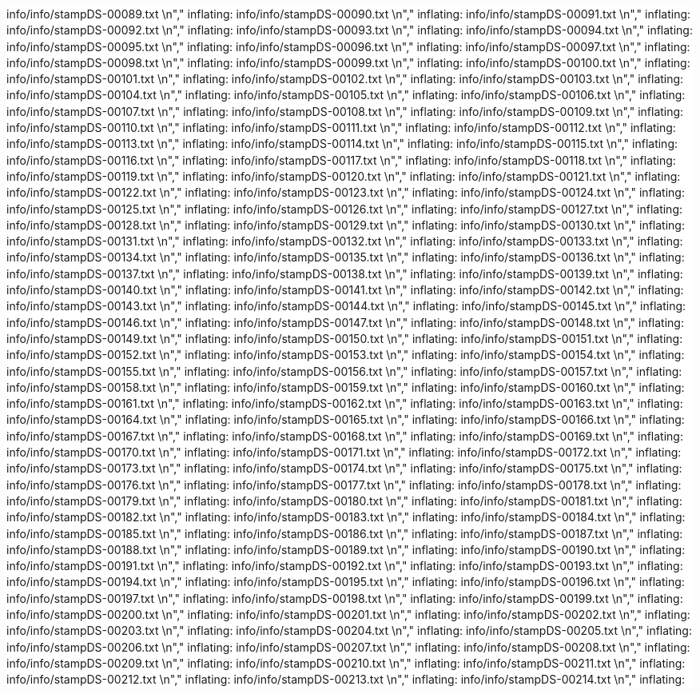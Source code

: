 info/info/stampDS-00089.txt  \n","  inflating: info/info/stampDS-00090.txt  \n","  inflating: info/info/stampDS-00091.txt  \n","  inflating: info/info/stampDS-00092.txt  \n","  inflating: info/info/stampDS-00093.txt  \n","  inflating: info/info/stampDS-00094.txt  \n","  inflating: info/info/stampDS-00095.txt  \n","  inflating: info/info/stampDS-00096.txt  \n","  inflating: info/info/stampDS-00097.txt  \n","  inflating: info/info/stampDS-00098.txt  \n","  inflating: info/info/stampDS-00099.txt  \n","  inflating: info/info/stampDS-00100.txt  \n","  inflating: info/info/stampDS-00101.txt  \n","  inflating: info/info/stampDS-00102.txt  \n","  inflating: info/info/stampDS-00103.txt  \n","  inflating: info/info/stampDS-00104.txt  \n","  inflating: info/info/stampDS-00105.txt  \n","  inflating: info/info/stampDS-00106.txt  \n","  inflating: info/info/stampDS-00107.txt  \n","  inflating: info/info/stampDS-00108.txt  \n","  inflating: info/info/stampDS-00109.txt  \n","  inflating: info/info/stampDS-00110.txt  \n","  inflating: info/info/stampDS-00111.txt  \n","  inflating: info/info/stampDS-00112.txt  \n","  inflating: info/info/stampDS-00113.txt  \n","  inflating: info/info/stampDS-00114.txt  \n","  inflating: info/info/stampDS-00115.txt  \n","  inflating: info/info/stampDS-00116.txt  \n","  inflating: info/info/stampDS-00117.txt  \n","  inflating: info/info/stampDS-00118.txt  \n","  inflating: info/info/stampDS-00119.txt  \n","  inflating: info/info/stampDS-00120.txt  \n","  inflating: info/info/stampDS-00121.txt  \n","  inflating: info/info/stampDS-00122.txt  \n","  inflating: info/info/stampDS-00123.txt  \n","  inflating: info/info/stampDS-00124.txt  \n","  inflating: info/info/stampDS-00125.txt  \n","  inflating: info/info/stampDS-00126.txt  \n","  inflating: info/info/stampDS-00127.txt  \n","  inflating: info/info/stampDS-00128.txt  \n","  inflating: info/info/stampDS-00129.txt  \n","  inflating: info/info/stampDS-00130.txt  \n","  inflating: info/info/stampDS-00131.txt  \n","  inflating: info/info/stampDS-00132.txt  \n","  inflating: info/info/stampDS-00133.txt  \n","  inflating: info/info/stampDS-00134.txt  \n","  inflating: info/info/stampDS-00135.txt  \n","  inflating: info/info/stampDS-00136.txt  \n","  inflating: info/info/stampDS-00137.txt  \n","  inflating: info/info/stampDS-00138.txt  \n","  inflating: info/info/stampDS-00139.txt  \n","  inflating: info/info/stampDS-00140.txt  \n","  inflating: info/info/stampDS-00141.txt  \n","  inflating: info/info/stampDS-00142.txt  \n","  inflating: info/info/stampDS-00143.txt  \n","  inflating: info/info/stampDS-00144.txt  \n","  inflating: info/info/stampDS-00145.txt  \n","  inflating: info/info/stampDS-00146.txt  \n","  inflating: info/info/stampDS-00147.txt  \n","  inflating: info/info/stampDS-00148.txt  \n","  inflating: info/info/stampDS-00149.txt  \n","  inflating: info/info/stampDS-00150.txt  \n","  inflating: info/info/stampDS-00151.txt  \n","  inflating: info/info/stampDS-00152.txt  \n","  inflating: info/info/stampDS-00153.txt  \n","  inflating: info/info/stampDS-00154.txt  \n","  inflating: info/info/stampDS-00155.txt  \n","  inflating: info/info/stampDS-00156.txt  \n","  inflating: info/info/stampDS-00157.txt  \n","  inflating: info/info/stampDS-00158.txt  \n","  inflating: info/info/stampDS-00159.txt  \n","  inflating: info/info/stampDS-00160.txt  \n","  inflating: info/info/stampDS-00161.txt  \n","  inflating: info/info/stampDS-00162.txt  \n","  inflating: info/info/stampDS-00163.txt  \n","  inflating: info/info/stampDS-00164.txt  \n","  inflating: info/info/stampDS-00165.txt  \n","  inflating: info/info/stampDS-00166.txt  \n","  inflating: info/info/stampDS-00167.txt  \n","  inflating: info/info/stampDS-00168.txt  \n","  inflating: info/info/stampDS-00169.txt  \n","  inflating: info/info/stampDS-00170.txt  \n","  inflating: info/info/stampDS-00171.txt  \n","  inflating: info/info/stampDS-00172.txt  \n","  inflating: info/info/stampDS-00173.txt  \n","  inflating: info/info/stampDS-00174.txt  \n","  inflating: info/info/stampDS-00175.txt  \n","  inflating: info/info/stampDS-00176.txt  \n","  inflating: info/info/stampDS-00177.txt  \n","  inflating: info/info/stampDS-00178.txt  \n","  inflating: info/info/stampDS-00179.txt  \n","  inflating: info/info/stampDS-00180.txt  \n","  inflating: info/info/stampDS-00181.txt  \n","  inflating: info/info/stampDS-00182.txt  \n","  inflating: info/info/stampDS-00183.txt  \n","  inflating: info/info/stampDS-00184.txt  \n","  inflating: info/info/stampDS-00185.txt  \n","  inflating: info/info/stampDS-00186.txt  \n","  inflating: info/info/stampDS-00187.txt  \n","  inflating: info/info/stampDS-00188.txt  \n","  inflating: info/info/stampDS-00189.txt  \n","  inflating: info/info/stampDS-00190.txt  \n","  inflating: info/info/stampDS-00191.txt  \n","  inflating: info/info/stampDS-00192.txt  \n","  inflating: info/info/stampDS-00193.txt  \n","  inflating: info/info/stampDS-00194.txt  \n","  inflating: info/info/stampDS-00195.txt  \n","  inflating: info/info/stampDS-00196.txt  \n","  inflating: info/info/stampDS-00197.txt  \n","  inflating: info/info/stampDS-00198.txt  \n","  inflating: info/info/stampDS-00199.txt  \n","  inflating: info/info/stampDS-00200.txt  \n","  inflating: info/info/stampDS-00201.txt  \n","  inflating: info/info/stampDS-00202.txt  \n","  inflating: info/info/stampDS-00203.txt  \n","  inflating: info/info/stampDS-00204.txt  \n","  inflating: info/info/stampDS-00205.txt  \n","  inflating: info/info/stampDS-00206.txt  \n","  inflating: info/info/stampDS-00207.txt  \n","  inflating: info/info/stampDS-00208.txt  \n","  inflating: info/info/stampDS-00209.txt  \n","  inflating: info/info/stampDS-00210.txt  \n","  inflating: info/info/stampDS-00211.txt  \n","  inflating: info/info/stampDS-00212.txt  \n","  inflating: info/info/stampDS-00213.txt  \n","  inflating: info/info/stampDS-00214.txt  \n","  inflating: